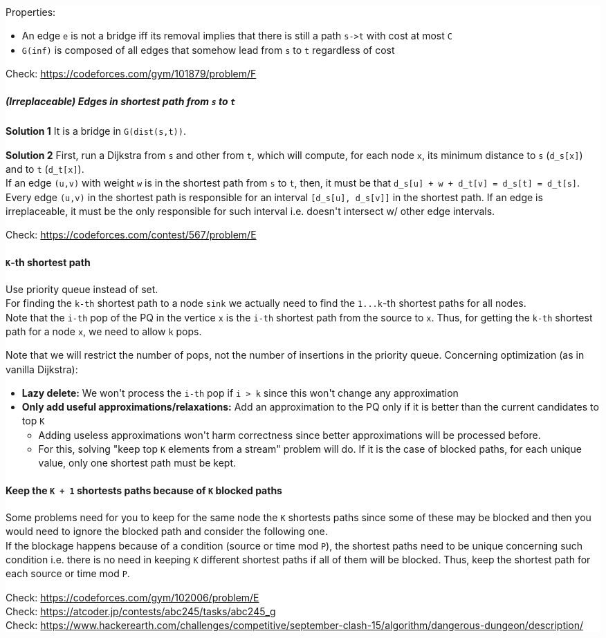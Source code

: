 Properties:
- An edge `e` is not a bridge iff its removal implies that there is still a path `s->t` with cost at most `C`  
- `G(inf)` is composed of all edges that somehow lead from `s` to `t` regardless of cost

Check: https://codeforces.com/gym/101879/problem/F

##### (Irreplaceable) Edges in shortest path from `s` to `t`
**Solution 1**
It is a bridge in `G(dist(s,t))`.

**Solution 2**
First, run a Dijkstra from `s` and other from `t`, which will compute, for each node `x`, its minimum distance to `s` (`d_s[x]`) and to `t` (`d_t[x]`).  
If an edge `(u,v)` with weight `w` is in the shortest path from `s` to `t`, then, it must be that `d_s[u] + w + d_t[v] = d_s[t] = d_t[s]`.  
Every edge `(u,v)` in the shortest path is responsible for an interval `[d_s[u], d_s[v]]` in the shortest path. If an edge is irreplaceable, it must be the only responsible for such interval i.e. doesn't intersect w/ other edge intervals.
  
Check: https://codeforces.com/contest/567/problem/E  

#### `K`-th shortest path
Use priority queue instead of set.  
For finding the `k-th` shortest path to a node `sink` we actually need to find the `1...k`-th shortest paths for all nodes.  
Note that the `i-th` pop of the PQ in the vertice `x` is the `i-th` shortest path from the source to `x`. Thus, for getting the `k-th` shortest path for a node `x`, we need to allow `k` pops.

Note that we will restrict the number of pops, not the number of insertions in the priority queue.
Concerning optimization (as in vanilla Dijkstra):
- **Lazy delete:** We won't process the `i-th` pop if `i > k` since this won't change any approximation
- **Only add useful approximations/relaxations:** Add an approximation to the PQ only if it is better than the current candidates to top `K`
  - Adding useless approximations won't harm correctness since better approximations will be processed before. 
  - For this, solving "keep top `K` elements from a stream" problem will do. If it is the case of blocked paths, for each unique value, only one shortest path must be kept.

#### Keep the `K + 1` shortests paths because of `K` blocked paths
Some problems need for you to keep for the same node the `K` shortests paths since some of these may be blocked and then you would need to ignore the blocked path and consider the following one.  
If the blockage happens because of a condition (source or time mod `P`), the shortest paths need to be unique concerning such condition i.e. there is no need in keeping `K` different shortest paths if all of them will be blocked. Thus, keep the shortest path for each source or time mod `P`.

Check: https://codeforces.com/gym/102006/problem/E  
Check: https://atcoder.jp/contests/abc245/tasks/abc245_g  
Check: https://www.hackerearth.com/challenges/competitive/september-clash-15/algorithm/dangerous-dungeon/description/  
